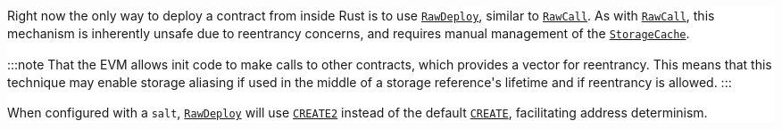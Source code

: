 Right now the only way to deploy a contract from inside Rust is to use [`RawDeploy`](https://docs.rs/stylus-sdk/latest/stylus_sdk/deploy/struct.RawDeploy.html),
similar to [`RawCall`](https://docs.rs/stylus-sdk/latest/stylus_sdk/call/struct.RawCall.html). As with
[`RawCall`](https://docs.rs/stylus-sdk/latest/stylus_sdk/call/struct.RawCall.html), this mechanism is inherently unsafe due to reentrancy concerns, and requires
manual management of the [`StorageCache`](https://docs.rs/stylus-sdk/latest/stylus_sdk/storage/struct.StorageCache.html).

:::note That the EVM allows init code to make calls to other contracts, which provides a vector for reentrancy. This means that this technique may enable
storage aliasing if used in the middle of a storage reference's lifetime and if reentrancy is allowed. :::

When configured with a `salt`, [`RawDeploy`](https://docs.rs/stylus-sdk/latest/stylus_sdk/deploy/struct.RawDeploy.html) will use
[`CREATE2`](https://www.evm.codes/#f5) instead of the default [`CREATE`](https://www.evm.codes/#f0), facilitating address determinism.
